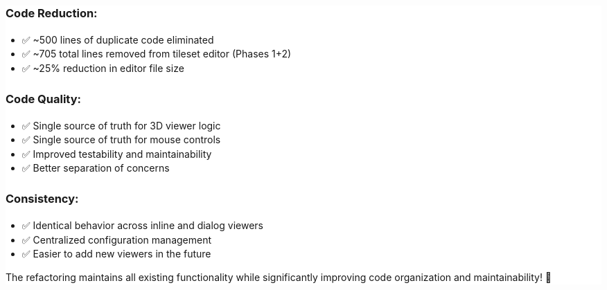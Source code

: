 ### Code Reduction:
- ✅ ~500 lines of duplicate code eliminated
- ✅ ~705 total lines removed from tileset editor (Phases 1+2)
- ✅ ~25% reduction in editor file size

### Code Quality:
- ✅ Single source of truth for 3D viewer logic
- ✅ Single source of truth for mouse controls
- ✅ Improved testability and maintainability
- ✅ Better separation of concerns

### Consistency:
- ✅ Identical behavior across inline and dialog viewers
- ✅ Centralized configuration management
- ✅ Easier to add new viewers in the future

The refactoring maintains all existing functionality while significantly improving code organization and maintainability! 🎉
